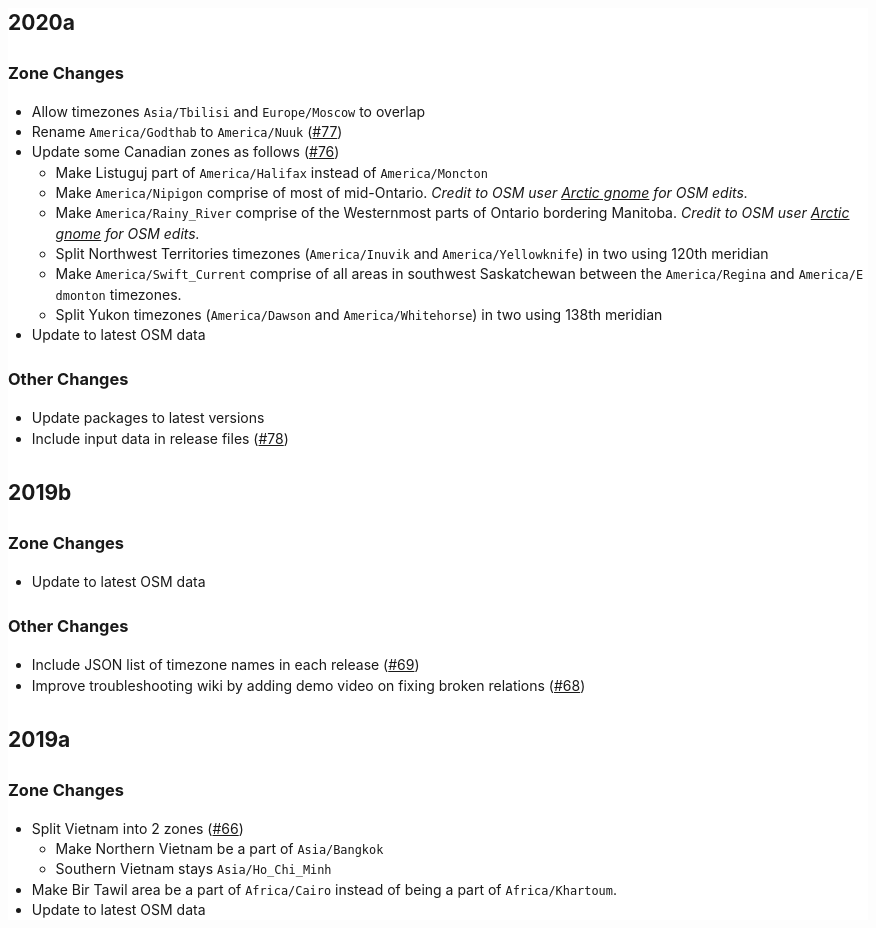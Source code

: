 ## 2020a

### Zone Changes

* Allow timezones `Asia/Tbilisi` and `Europe/Moscow` to overlap
* Rename `America/Godthab` to `America/Nuuk` ([#77](https://github.com/evansiroky/timezone-boundary-builder/issues/77))
* Update some Canadian zones as follows ([#76](https://github.com/evansiroky/timezone-boundary-builder/issues/76))
  * Make Listuguj part of `America/Halifax` instead of `America/Moncton`
  * Make `America/Nipigon` comprise of most of mid-Ontario. _Credit to OSM user [Arctic gnome](https://www.openstreetmap.org/user/Arctic%20gnome) for OSM edits._
  * Make `America/Rainy_River` comprise of the Westernmost parts of Ontario bordering Manitoba. _Credit to OSM user [Arctic gnome](https://www.openstreetmap.org/user/Arctic%20gnome) for OSM edits._
  * Split Northwest Territories timezones (`America/Inuvik` and `America/Yellowknife`) in two using 120th meridian
  * Make `America/Swift_Current` comprise of all areas in southwest Saskatchewan between the `America/Regina` and `America/Edmonton` timezones.
  * Split Yukon timezones (`America/Dawson` and `America/Whitehorse`) in two using 138th meridian
* Update to latest OSM data

### Other Changes

* Update packages to latest versions
* Include input data in release files ([#78](https://github.com/evansiroky/timezone-boundary-builder/issues/78))

## 2019b

### Zone Changes

* Update to latest OSM data

### Other Changes

* Include JSON list of timezone names in each release ([#69](https://github.com/evansiroky/timezone-boundary-builder/issues/69))
* Improve troubleshooting wiki by adding demo video on fixing broken relations ([#68](https://github.com/evansiroky/timezone-boundary-builder/issues/68))

## 2019a

### Zone Changes

* Split Vietnam into 2 zones ([#66](https://github.com/evansiroky/timezone-boundary-builder/issues/66))
  * Make Northern Vietnam be a part of `Asia/Bangkok`
  * Southern Vietnam stays `Asia/Ho_Chi_Minh`
* Make Bir Tawil area be a part of `Africa/Cairo` instead of being a part of `Africa/Khartoum`.
* Update to latest OSM data
